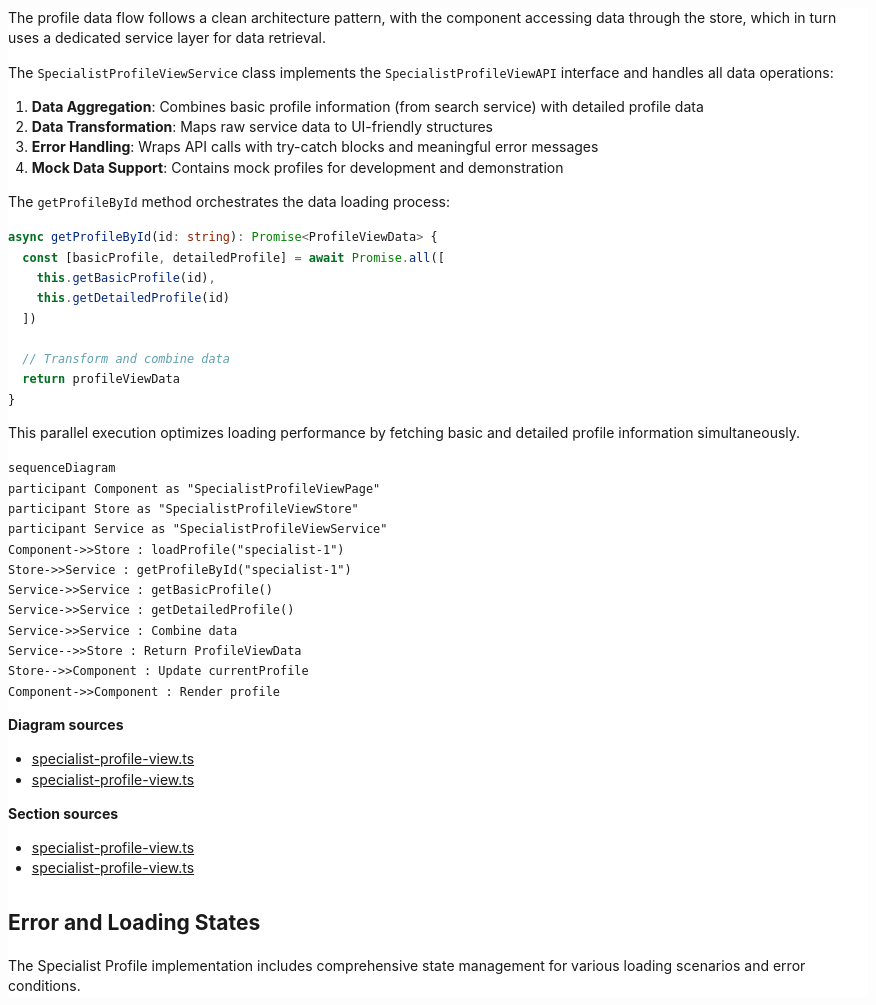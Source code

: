 The profile data flow follows a clean architecture pattern, with the component accessing data through the store, which in turn uses a dedicated service layer for data retrieval.

The `SpecialistProfileViewService` class implements the `SpecialistProfileViewAPI` interface and handles all data operations:

1. **Data Aggregation**: Combines basic profile information (from search service) with detailed profile data
2. **Data Transformation**: Maps raw service data to UI-friendly structures
3. **Error Handling**: Wraps API calls with try-catch blocks and meaningful error messages
4. **Mock Data Support**: Contains mock profiles for development and demonstration

The `getProfileById` method orchestrates the data loading process:

```typescript
async getProfileById(id: string): Promise<ProfileViewData> {
  const [basicProfile, detailedProfile] = await Promise.all([
    this.getBasicProfile(id),
    this.getDetailedProfile(id)
  ])
  
  // Transform and combine data
  return profileViewData
}
```

This parallel execution optimizes loading performance by fetching basic and detailed profile information simultaneously.

```mermaid
sequenceDiagram
participant Component as "SpecialistProfileViewPage"
participant Store as "SpecialistProfileViewStore"
participant Service as "SpecialistProfileViewService"
Component->>Store : loadProfile("specialist-1")
Store->>Service : getProfileById("specialist-1")
Service->>Service : getBasicProfile()
Service->>Service : getDetailedProfile()
Service->>Service : Combine data
Service-->>Store : Return ProfileViewData
Store-->>Component : Update currentProfile
Component->>Component : Render profile
```

**Diagram sources**
- [specialist-profile-view.ts](file://src/stores/specialist-profile-view.ts#L100-L130)
- [specialist-profile-view.ts](file://src/services/specialist-profile-view.ts#L1-L470)

**Section sources**
- [specialist-profile-view.ts](file://src/stores/specialist-profile-view.ts#L100-L130)
- [specialist-profile-view.ts](file://src/services/specialist-profile-view.ts#L1-L470)

## Error and Loading States

The Specialist Profile implementation includes comprehensive state management for various loading scenarios and error conditions.
